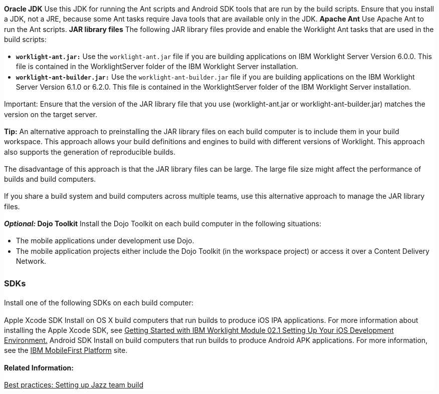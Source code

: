 
**Oracle JDK**
Use this JDK for running the Ant scripts and Android SDK tools that are run by the build scripts. Ensure that you install a JDK, not a JRE, because some Ant tasks require Java tools that are available only in the JDK.
**Apache Ant**
Use Apache Ant to run the Ant scripts.
**JAR library files**
The following JAR library files provide and enable the Worklight Ant tasks that are used in the build scripts:
* **`worklight-ant.jar:`**  Use the `worklight-ant.jar` file if you are building applications on IBM Worklight Server Version 6.0.0. This file is contained in the WorklightServer folder of the IBM Worklight Server installation.
* **`worklight-ant-builder.jar:`**  Use the `worklight-ant-builder.jar` file if you are building applications on the IBM Worklight Server Version 6.1.0 or 6.2.0. This file is contained in the WorklightServer folder of the IBM Worklight Server installation.

Important: Ensure that the version of the JAR library file that you use (worklight-ant.jar or worklight-ant-builder.jar) matches the version on the target server.

**Tip:** An alternative approach to preinstalling the JAR library files on each build computer is to include them in your build workspace. This approach allows your build definitions and engines to build with different versions of Worklight. This approach also supports the generation of reproducible builds.

The disadvantage of this approach is that the JAR library files can be large. The large file size might affect the performance of builds and build computers.

If you share a build system and build computers across multiple teams, use this alternative approach to manage the JAR library files.


***Optional:*  Dojo Toolkit**
Install the Dojo Toolkit on each build computer in the following situations:
* The mobile applications under development use Dojo.
* The mobile application projects either include the Dojo Toolkit (in the workspace project) or access it over a Content Delivery Network.


### SDKs

Install one of the following SDKs on each build computer:


Apple Xcode SDK
Install on OS X build computers that run builds to produce iOS IPA applications. For more information about installing the Apple Xcode SDK, see [Getting Started with IBM Worklight Module 02.1 Setting Up Your iOS Development Environment.](http://public.dhe.ibm.com/software/mobile-solutions/worklight/docs/v610/01_02_Setting_up_your_iOS_development_environment.pdf)
Android SDK
Install on build computers that run builds to produce Android APK applications. For more information, see the [IBM MobileFirst Platform](https://developer.ibm.com/mobilefirstplatform/) site.

**Related Information:**

[Best practices: Setting up Jazz team build](http://pic.dhe.ibm.com/infocenter/clmhelp/v4r0/index.jsp?topic=/com.ibm.team.build.doc/topics/cbestpractices.html)
